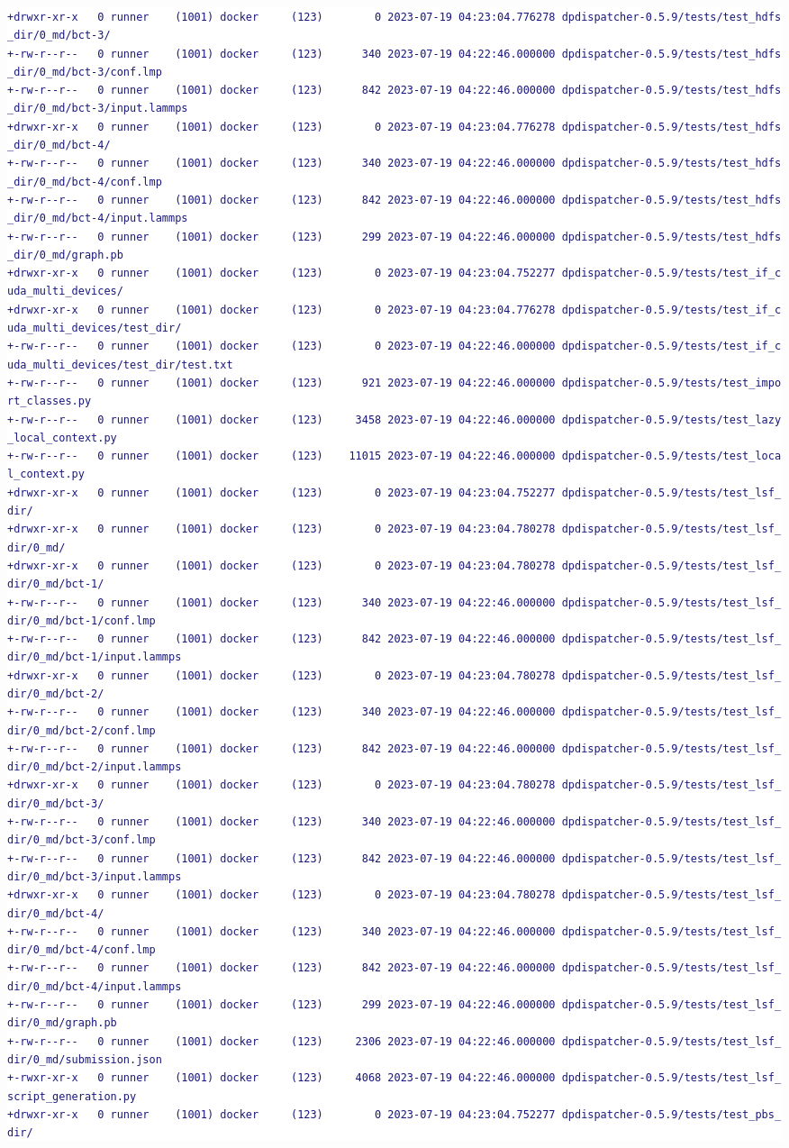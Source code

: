 ```diff
+drwxr-xr-x   0 runner    (1001) docker     (123)        0 2023-07-19 04:23:04.776278 dpdispatcher-0.5.9/tests/test_hdfs_dir/0_md/bct-3/
+-rw-r--r--   0 runner    (1001) docker     (123)      340 2023-07-19 04:22:46.000000 dpdispatcher-0.5.9/tests/test_hdfs_dir/0_md/bct-3/conf.lmp
+-rw-r--r--   0 runner    (1001) docker     (123)      842 2023-07-19 04:22:46.000000 dpdispatcher-0.5.9/tests/test_hdfs_dir/0_md/bct-3/input.lammps
+drwxr-xr-x   0 runner    (1001) docker     (123)        0 2023-07-19 04:23:04.776278 dpdispatcher-0.5.9/tests/test_hdfs_dir/0_md/bct-4/
+-rw-r--r--   0 runner    (1001) docker     (123)      340 2023-07-19 04:22:46.000000 dpdispatcher-0.5.9/tests/test_hdfs_dir/0_md/bct-4/conf.lmp
+-rw-r--r--   0 runner    (1001) docker     (123)      842 2023-07-19 04:22:46.000000 dpdispatcher-0.5.9/tests/test_hdfs_dir/0_md/bct-4/input.lammps
+-rw-r--r--   0 runner    (1001) docker     (123)      299 2023-07-19 04:22:46.000000 dpdispatcher-0.5.9/tests/test_hdfs_dir/0_md/graph.pb
+drwxr-xr-x   0 runner    (1001) docker     (123)        0 2023-07-19 04:23:04.752277 dpdispatcher-0.5.9/tests/test_if_cuda_multi_devices/
+drwxr-xr-x   0 runner    (1001) docker     (123)        0 2023-07-19 04:23:04.776278 dpdispatcher-0.5.9/tests/test_if_cuda_multi_devices/test_dir/
+-rw-r--r--   0 runner    (1001) docker     (123)        0 2023-07-19 04:22:46.000000 dpdispatcher-0.5.9/tests/test_if_cuda_multi_devices/test_dir/test.txt
+-rw-r--r--   0 runner    (1001) docker     (123)      921 2023-07-19 04:22:46.000000 dpdispatcher-0.5.9/tests/test_import_classes.py
+-rw-r--r--   0 runner    (1001) docker     (123)     3458 2023-07-19 04:22:46.000000 dpdispatcher-0.5.9/tests/test_lazy_local_context.py
+-rw-r--r--   0 runner    (1001) docker     (123)    11015 2023-07-19 04:22:46.000000 dpdispatcher-0.5.9/tests/test_local_context.py
+drwxr-xr-x   0 runner    (1001) docker     (123)        0 2023-07-19 04:23:04.752277 dpdispatcher-0.5.9/tests/test_lsf_dir/
+drwxr-xr-x   0 runner    (1001) docker     (123)        0 2023-07-19 04:23:04.780278 dpdispatcher-0.5.9/tests/test_lsf_dir/0_md/
+drwxr-xr-x   0 runner    (1001) docker     (123)        0 2023-07-19 04:23:04.780278 dpdispatcher-0.5.9/tests/test_lsf_dir/0_md/bct-1/
+-rw-r--r--   0 runner    (1001) docker     (123)      340 2023-07-19 04:22:46.000000 dpdispatcher-0.5.9/tests/test_lsf_dir/0_md/bct-1/conf.lmp
+-rw-r--r--   0 runner    (1001) docker     (123)      842 2023-07-19 04:22:46.000000 dpdispatcher-0.5.9/tests/test_lsf_dir/0_md/bct-1/input.lammps
+drwxr-xr-x   0 runner    (1001) docker     (123)        0 2023-07-19 04:23:04.780278 dpdispatcher-0.5.9/tests/test_lsf_dir/0_md/bct-2/
+-rw-r--r--   0 runner    (1001) docker     (123)      340 2023-07-19 04:22:46.000000 dpdispatcher-0.5.9/tests/test_lsf_dir/0_md/bct-2/conf.lmp
+-rw-r--r--   0 runner    (1001) docker     (123)      842 2023-07-19 04:22:46.000000 dpdispatcher-0.5.9/tests/test_lsf_dir/0_md/bct-2/input.lammps
+drwxr-xr-x   0 runner    (1001) docker     (123)        0 2023-07-19 04:23:04.780278 dpdispatcher-0.5.9/tests/test_lsf_dir/0_md/bct-3/
+-rw-r--r--   0 runner    (1001) docker     (123)      340 2023-07-19 04:22:46.000000 dpdispatcher-0.5.9/tests/test_lsf_dir/0_md/bct-3/conf.lmp
+-rw-r--r--   0 runner    (1001) docker     (123)      842 2023-07-19 04:22:46.000000 dpdispatcher-0.5.9/tests/test_lsf_dir/0_md/bct-3/input.lammps
+drwxr-xr-x   0 runner    (1001) docker     (123)        0 2023-07-19 04:23:04.780278 dpdispatcher-0.5.9/tests/test_lsf_dir/0_md/bct-4/
+-rw-r--r--   0 runner    (1001) docker     (123)      340 2023-07-19 04:22:46.000000 dpdispatcher-0.5.9/tests/test_lsf_dir/0_md/bct-4/conf.lmp
+-rw-r--r--   0 runner    (1001) docker     (123)      842 2023-07-19 04:22:46.000000 dpdispatcher-0.5.9/tests/test_lsf_dir/0_md/bct-4/input.lammps
+-rw-r--r--   0 runner    (1001) docker     (123)      299 2023-07-19 04:22:46.000000 dpdispatcher-0.5.9/tests/test_lsf_dir/0_md/graph.pb
+-rw-r--r--   0 runner    (1001) docker     (123)     2306 2023-07-19 04:22:46.000000 dpdispatcher-0.5.9/tests/test_lsf_dir/0_md/submission.json
+-rwxr-xr-x   0 runner    (1001) docker     (123)     4068 2023-07-19 04:22:46.000000 dpdispatcher-0.5.9/tests/test_lsf_script_generation.py
+drwxr-xr-x   0 runner    (1001) docker     (123)        0 2023-07-19 04:23:04.752277 dpdispatcher-0.5.9/tests/test_pbs_dir/
```